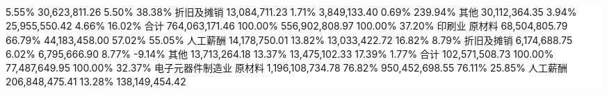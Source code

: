 5.55%
30,623,811.26
5.50%
38.38%
折旧及摊销
13,084,711.23
1.71%
3,849,133.40
0.69%
239.94%
其他
30,112,364.35
3.94%
25,955,550.42
4.66%
16.02%
合计
764,063,171.46
100.00%
556,902,808.97
100.00%
37.20%
印刷业
原材料
68,504,805.79
66.79%
44,183,458.00
57.02%
55.05%
人工薪酬
14,178,750.01
13.82%
13,033,422.72
16.82%
8.79%
折旧及摊销
6,174,688.75
6.02%
6,795,666.90
8.77%
-9.14%
其他
13,713,264.18
13.37%
13,475,102.33
17.39%
1.77%
合计
102,571,508.73
100.00%
77,487,649.95
100.00%
32.37%
电子元器件制造业
原材料
1,196,108,734.78
76.82%
950,452,698.55
76.11%
25.85%
人工薪酬
206,848,475.41
13.28%
138,149,454.42